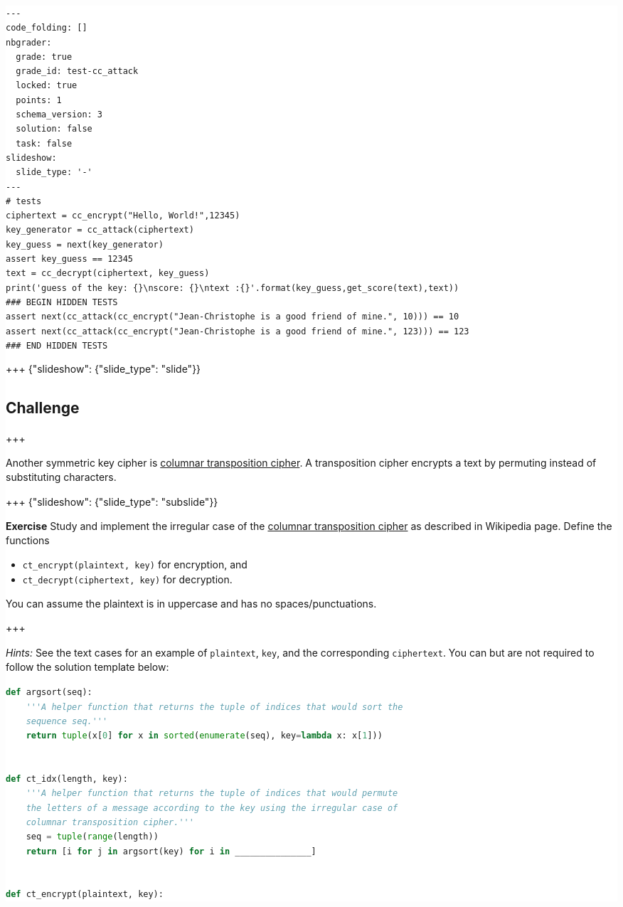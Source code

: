 ```{code-cell}
---
code_folding: []
nbgrader:
  grade: true
  grade_id: test-cc_attack
  locked: true
  points: 1
  schema_version: 3
  solution: false
  task: false
slideshow:
  slide_type: '-'
---
# tests
ciphertext = cc_encrypt("Hello, World!",12345)
key_generator = cc_attack(ciphertext)
key_guess = next(key_generator)
assert key_guess == 12345
text = cc_decrypt(ciphertext, key_guess)
print('guess of the key: {}\nscore: {}\ntext :{}'.format(key_guess,get_score(text),text))
### BEGIN HIDDEN TESTS
assert next(cc_attack(cc_encrypt("Jean-Christophe is a good friend of mine.", 10))) == 10
assert next(cc_attack(cc_encrypt("Jean-Christophe is a good friend of mine.", 123))) == 123
### END HIDDEN TESTS
```

+++ {"slideshow": {"slide_type": "slide"}}

## Challenge

+++

Another symmetric key cipher is [columnar transposition cipher](https://en.wikipedia.org/wiki/Transposition_cipher#Columnar_transposition). A transposition cipher encrypts a text by permuting instead of substituting characters.

+++ {"slideshow": {"slide_type": "subslide"}}

**Exercise** Study and implement the irregular case of the [columnar transposition cipher](https://en.wikipedia.org/wiki/Transposition_cipher#Columnar_transposition) as described in Wikipedia page. Define the functions 
- `ct_encrypt(plaintext, key)` for encryption, and 
- `ct_decrypt(ciphertext, key)` for decryption. 

You can assume the plaintext is in uppercase and has no spaces/punctuations. 

+++

*Hints:* See the text cases for an example of `plaintext`, `key`, and the corresponding `ciphertext`. You can but are not required to follow the solution template below:

```Python
def argsort(seq):
    '''A helper function that returns the tuple of indices that would sort the
    sequence seq.'''
    return tuple(x[0] for x in sorted(enumerate(seq), key=lambda x: x[1]))


def ct_idx(length, key):
    '''A helper function that returns the tuple of indices that would permute 
    the letters of a message according to the key using the irregular case of 
    columnar transposition cipher.'''
    seq = tuple(range(length))
    return [i for j in argsort(key) for i in _______________]


def ct_encrypt(plaintext, key):
```